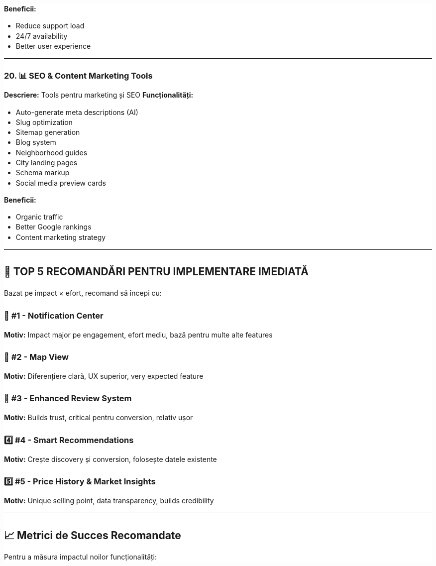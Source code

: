 **Beneficii:**
- Reduce support load
- 24/7 availability
- Better user experience

---

### 20. **📊 SEO & Content Marketing Tools**
**Descriere:** Tools pentru marketing și SEO
**Funcționalități:**
- Auto-generate meta descriptions (AI)
- Slug optimization
- Sitemap generation
- Blog system
- Neighborhood guides
- City landing pages
- Schema markup
- Social media preview cards

**Beneficii:**
- Organic traffic
- Better Google rankings
- Content marketing strategy

---

## 🎯 TOP 5 RECOMANDĂRI PENTRU IMPLEMENTARE IMEDIATĂ

Bazat pe impact × efort, recomand să începi cu:

### 🥇 **#1 - Notification Center**
**Motiv:** Impact major pe engagement, efort mediu, bază pentru multe alte features

### 🥈 **#2 - Map View**
**Motiv:** Diferențiere clară, UX superior, very expected feature

### 🥉 **#3 - Enhanced Review System**
**Motiv:** Builds trust, critical pentru conversion, relativ ușor

### 4️⃣ **#4 - Smart Recommendations**
**Motiv:** Crește discovery și conversion, folosește datele existente

### 5️⃣ **#5 - Price History & Market Insights**
**Motiv:** Unique selling point, data transparency, builds credibility

---

## 📈 Metrici de Succes Recomandate

Pentru a măsura impactul noilor funcționalități:
